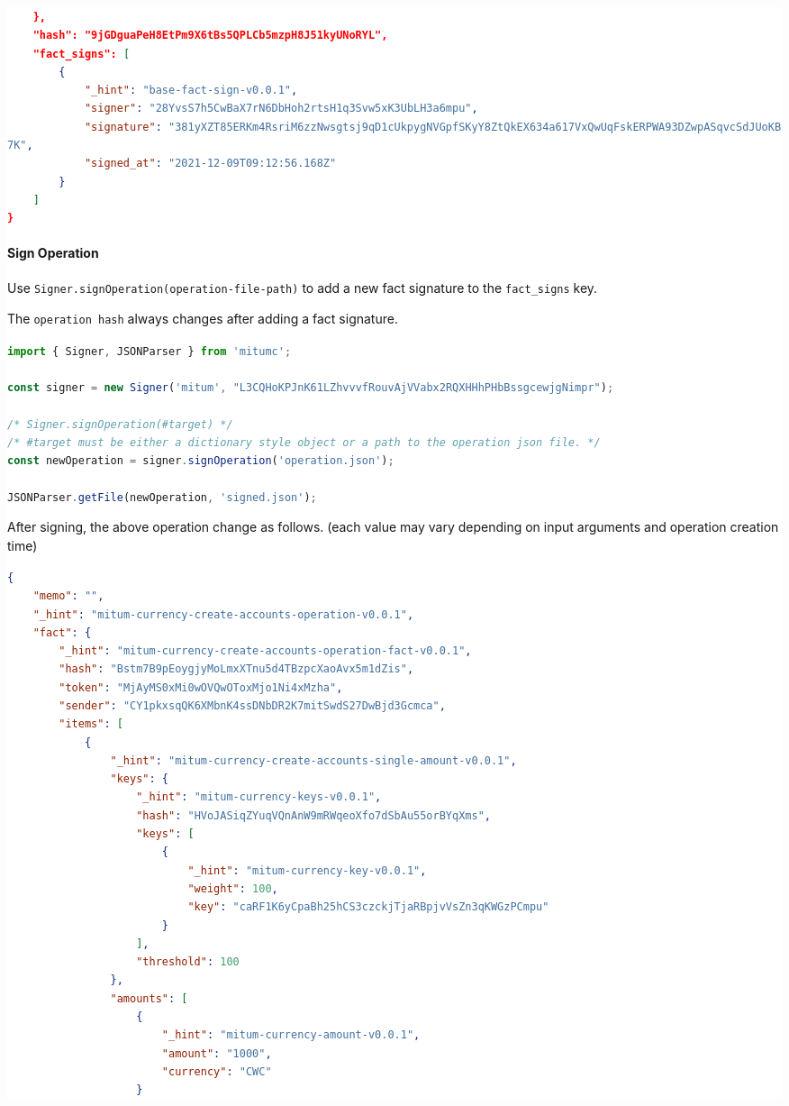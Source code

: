 ```json
    },
    "hash": "9jGDguaPeH8EtPm9X6tBs5QPLCb5mzpH8J51kyUNoRYL",
    "fact_signs": [
        {
            "_hint": "base-fact-sign-v0.0.1",
            "signer": "28YvsS7h5CwBaX7rN6DbHoh2rtsH1q3Svw5xK3UbLH3a6mpu",
            "signature": "381yXZT85ERKm4RsriM6zzNwsgtsj9qD1cUkpygNVGpfSKyY8ZtQkEX634a617VxQwUqFskERPWA93DZwpASqvcSdJUoKB7K",
            "signed_at": "2021-12-09T09:12:56.168Z"
        }
    ]
}
```

#### Sign Operation

Use `Signer.signOperation(operation-file-path)` to add a new fact signature to the `fact_signs` key.

The `operation hash` always changes after adding a fact signature.

```js
import { Signer, JSONParser } from 'mitumc';

const signer = new Signer('mitum', "L3CQHoKPJnK61LZhvvvfRouvAjVVabx2RQXHHhPHbBssgcewjgNimpr");

/* Signer.signOperation(#target) */
/* #target must be either a dictionary style object or a path to the operation json file. */
const newOperation = signer.signOperation('operation.json');

JSONParser.getFile(newOperation, 'signed.json');
```

After signing, the above operation change as follows. (each value may vary depending on input arguments and operation creation time)

```json
{
    "memo": "",
    "_hint": "mitum-currency-create-accounts-operation-v0.0.1",
    "fact": {
        "_hint": "mitum-currency-create-accounts-operation-fact-v0.0.1",
        "hash": "Bstm7B9pEoygjyMoLmxXTnu5d4TBzpcXaoAvx5m1dZis",
        "token": "MjAyMS0xMi0wOVQwOToxMjo1Ni4xMzha",
        "sender": "CY1pkxsqQK6XMbnK4ssDNbDR2K7mitSwdS27DwBjd3Gcmca",
        "items": [
            {
                "_hint": "mitum-currency-create-accounts-single-amount-v0.0.1",
                "keys": {
                    "_hint": "mitum-currency-keys-v0.0.1",
                    "hash": "HVoJASiqZYuqVQnAnW9mRWqeoXfo7dSbAu55orBYqXms",
                    "keys": [
                        {
                            "_hint": "mitum-currency-key-v0.0.1",
                            "weight": 100,
                            "key": "caRF1K6yCpaBh25hCS3czckjTjaRBpjvVsZn3qKWGzPCmpu"
                        }
                    ],
                    "threshold": 100
                },
                "amounts": [
                    {
                        "_hint": "mitum-currency-amount-v0.0.1",
                        "amount": "1000",
                        "currency": "CWC"
                    }
```